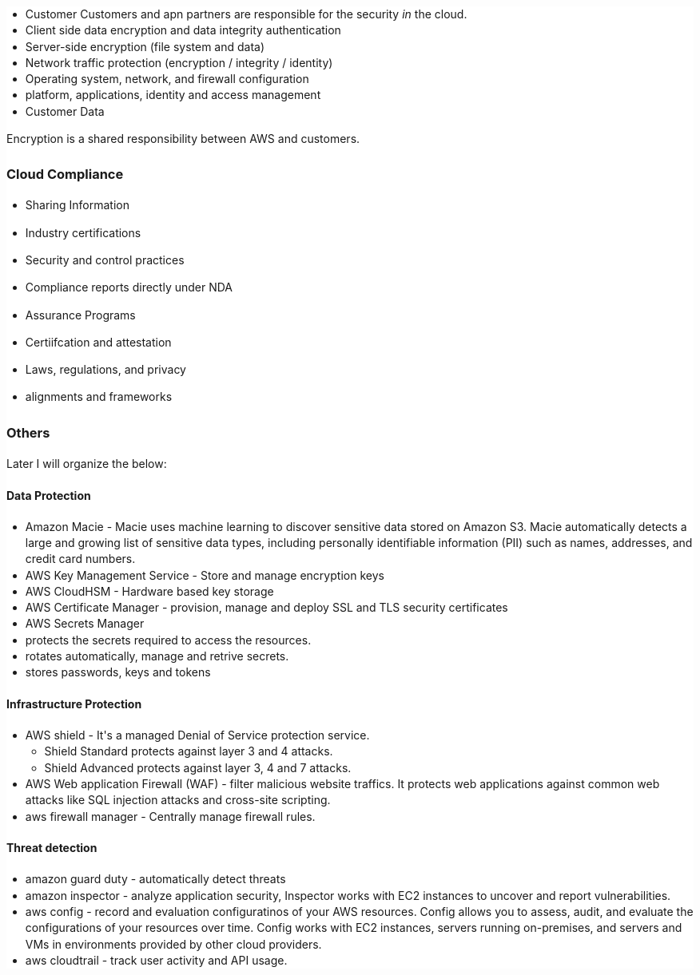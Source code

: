 
- Customer
Customers and apn partners are responsible for the security *in* the cloud.
- Client side data encryption and data integrity authentication
- Server-side encryption (file system and data)
- Network traffic protection (encryption / integrity / identity)
- Operating system, network, and firewall configuration
- platform, applications, identity and access management
- Customer Data


Encryption is a shared responsibility between AWS and customers.


### Cloud Compliance

- Sharing Information
- Industry certifications
- Security and control practices
- Compliance reports directly under NDA

- Assurance Programs
- Certiifcation and attestation
- Laws, regulations, and privacy
- alignments and frameworks

### Others
Later I will organize the below:

#### Data Protection
- Amazon Macie - Macie uses machine learning to discover sensitive data stored on Amazon S3. Macie automatically detects a large and growing list of sensitive data types, including personally identifiable information (PII) such as names, addresses, and credit card numbers.
- AWS Key Management Service - Store and manage encryption keys
- AWS CloudHSM - Hardware based key storage
- AWS Certificate Manager - provision, manage and deploy SSL and TLS security certificates
- AWS Secrets Manager
- protects the secrets required to access the resources.
- rotates automatically, manage and retrive secrets.
- stores passwords, keys and tokens


#### Infrastructure Protection
- AWS shield - It's a managed Denial of Service protection service.
  - Shield Standard protects against layer 3 and 4 attacks.
  - Shield Advanced protects against layer 3, 4 and 7 attacks.
- AWS Web application Firewall (WAF) - filter malicious website traffics. It protects web applications against common web attacks like SQL injection attacks and cross-site scripting.
- aws firewall manager - Centrally manage firewall rules.

#### Threat detection
- amazon guard duty - automatically detect threats
- amazon inspector - analyze application security, Inspector works with EC2 instances to uncover and report vulnerabilities.
- aws config - record and evaluation configuratinos of your AWS resources. Config allows you to assess, audit, and evaluate the configurations of your resources over time. Config works with EC2 instances, servers running on-premises, and servers and VMs in environments provided by other cloud providers.
- aws cloudtrail - track user activity and API usage.
